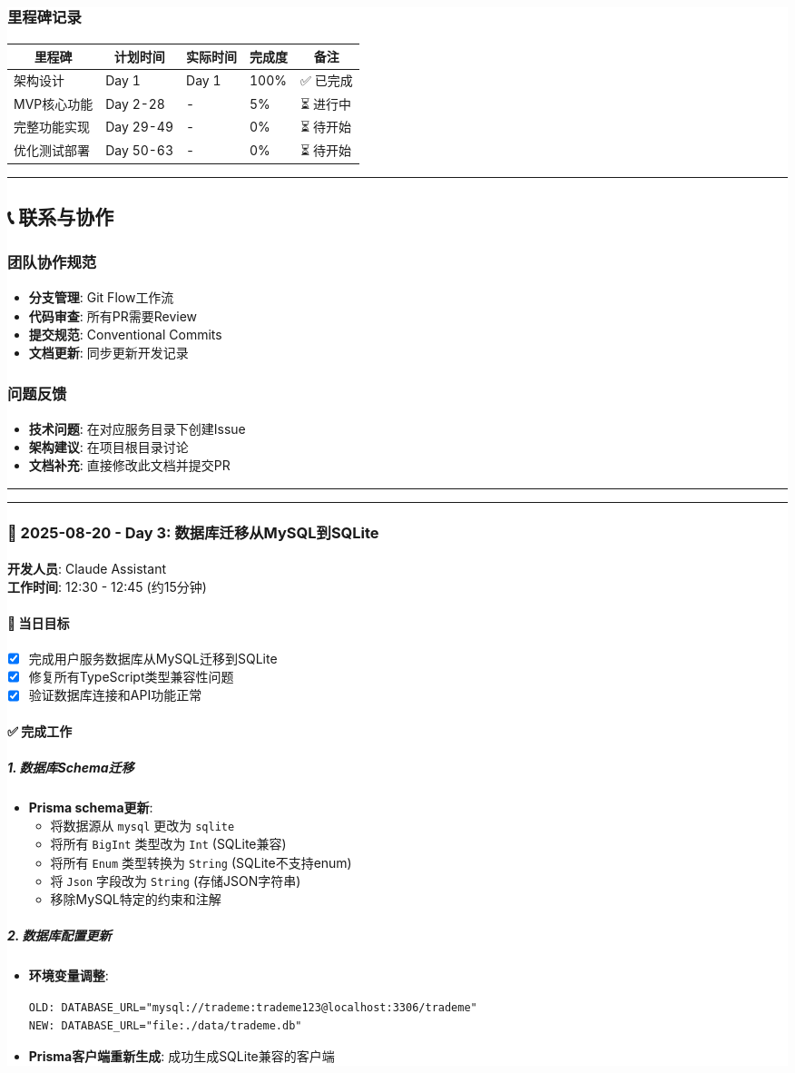 ### 里程碑记录
| 里程碑 | 计划时间 | 实际时间 | 完成度 | 备注 |
|-------|---------|---------|--------|------|
| 架构设计 | Day 1 | Day 1 | 100% | ✅ 已完成 |
| MVP核心功能 | Day 2-28 | - | 5% | ⏳ 进行中 |
| 完整功能实现 | Day 29-49 | - | 0% | ⏳ 待开始 |
| 优化测试部署 | Day 50-63 | - | 0% | ⏳ 待开始 |

---

## 📞 联系与协作

### 团队协作规范
- **分支管理**: Git Flow工作流
- **代码审查**: 所有PR需要Review
- **提交规范**: Conventional Commits
- **文档更新**: 同步更新开发记录

### 问题反馈
- **技术问题**: 在对应服务目录下创建Issue
- **架构建议**: 在项目根目录讨论
- **文档补充**: 直接修改此文档并提交PR

---

---

### 📅 2025-08-20 - Day 3: 数据库迁移从MySQL到SQLite

**开发人员**: Claude Assistant  
**工作时间**: 12:30 - 12:45 (约15分钟)

#### 🎯 当日目标
- [x] 完成用户服务数据库从MySQL迁移到SQLite
- [x] 修复所有TypeScript类型兼容性问题
- [x] 验证数据库连接和API功能正常

#### ✅ 完成工作

##### 1. 数据库Schema迁移
- **Prisma schema更新**:
  - 将数据源从 `mysql` 更改为 `sqlite`
  - 将所有 `BigInt` 类型改为 `Int` (SQLite兼容)
  - 将所有 `Enum` 类型转换为 `String` (SQLite不支持enum)
  - 将 `Json` 字段改为 `String` (存储JSON字符串)
  - 移除MySQL特定的约束和注解

##### 2. 数据库配置更新
- **环境变量调整**:
  ```
  OLD: DATABASE_URL="mysql://trademe:trademe123@localhost:3306/trademe"
  NEW: DATABASE_URL="file:./data/trademe.db"
  ```
- **Prisma客户端重新生成**: 成功生成SQLite兼容的客户端
